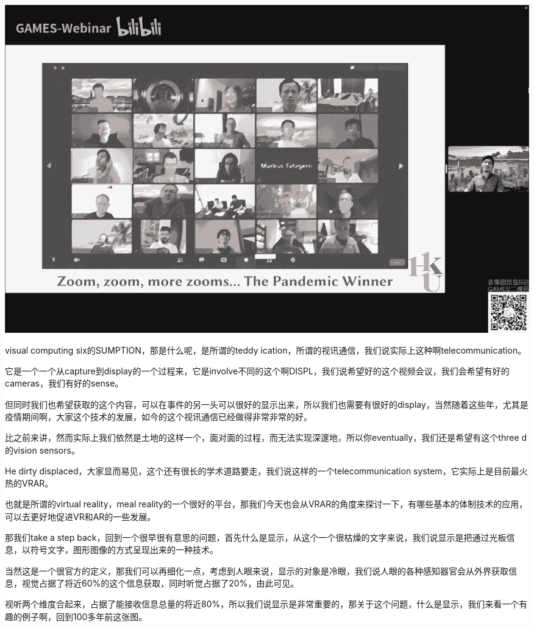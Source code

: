 ![](img/5513d9c88ad4224343a533354d093593_4.png)

visual computing six的SUMPTION，那是什么呢，是所谓的teddy ication，所谓的视讯通信，我们说实际上这种啊telecommunication。

它是一个一个从capture到display的一个过程来，它是involve不同的这个啊DISPL，我们说希望好的这个视频会议，我们会希望有好的cameras，我们有好的sense。

但同时我们也希望获取的这个内容，可以在事件的另一头可以很好的显示出来，所以我们也需要有很好的display，当然随着这些年，尤其是疫情期间啊，大家这个技术的发展，如今的这个视讯通信已经做得非常非常的好。

比之前来讲，然而实际上我们依然是土地的这样一个，面对面的过程，而无法实现深邃地，所以你eventually，我们还是希望有这个three d的vision sensors。

He dirty displaced，大家显而易见，这个还有很长的学术道路要走，我们说这样的一个telecommunication system，它实际上是目前最火热的VRAR。

也就是所谓的virtual reality，meal reality的一个很好的平台，那我们今天也会从VRAR的角度来探讨一下，有哪些基本的体制技术的应用，可以去更好地促进VR和AR的一些发展。

那我们take a step back，回到一个很早很有意思的问题，首先什么是显示，从这个一个很枯燥的文字来说，我们说显示是把通过光板信息，以符号文字，图形图像的方式呈现出来的一种技术。

当然这是一个很官方的定义，那我们可以再细化一点，考虑到人眼来说，显示的对象是冷眼，我们说人眼的各种感知器官会从外界获取信息，视觉占据了将近60%的这个信息获取，同时听觉占据了20%，由此可见。

视听两个维度合起来，占据了能接收信息总量的将近80%，所以我们说显示是非常重要的，那关于这个问题，什么是显示，我们来看一个有趣的例子啊，回到100多年前这张图。


